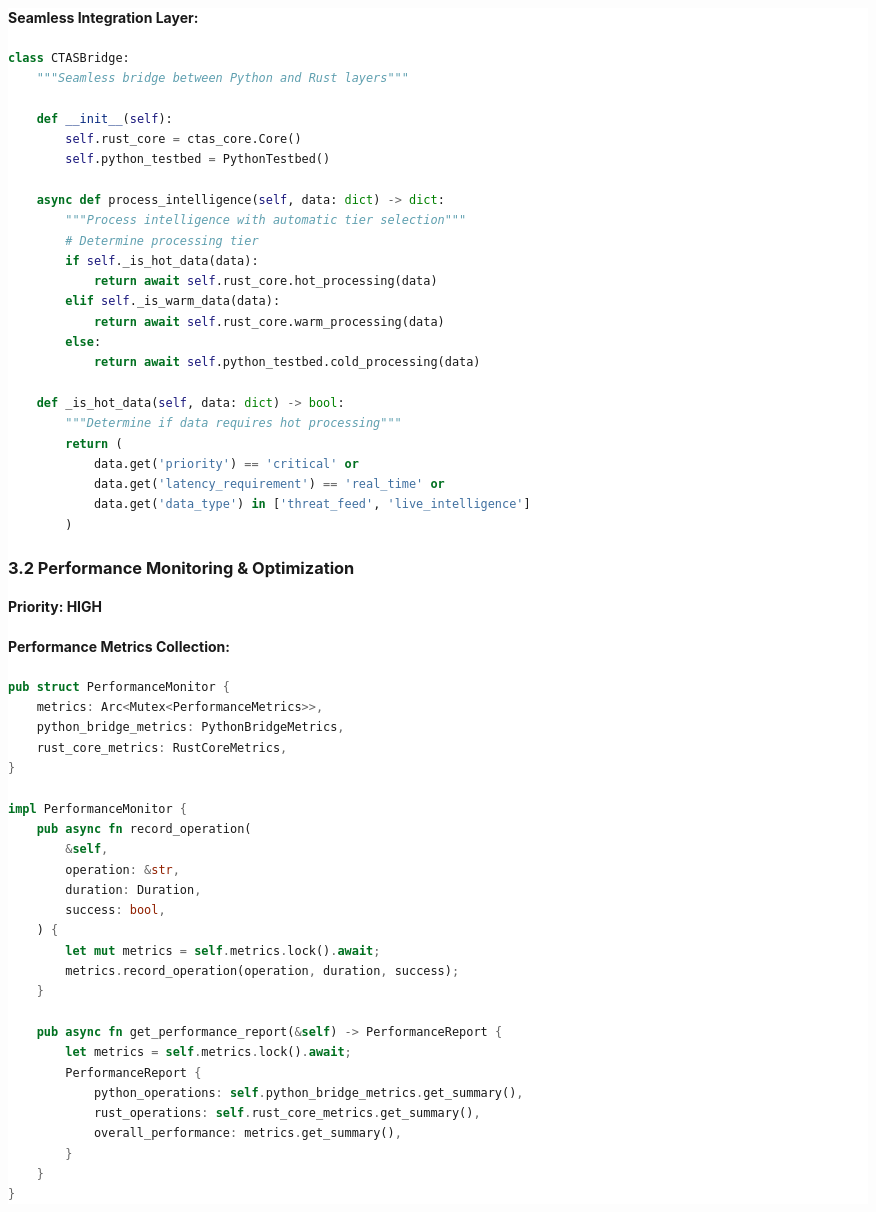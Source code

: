 #### **Seamless Integration Layer:**
```python
class CTASBridge:
    """Seamless bridge between Python and Rust layers"""
    
    def __init__(self):
        self.rust_core = ctas_core.Core()
        self.python_testbed = PythonTestbed()
    
    async def process_intelligence(self, data: dict) -> dict:
        """Process intelligence with automatic tier selection"""
        # Determine processing tier
        if self._is_hot_data(data):
            return await self.rust_core.hot_processing(data)
        elif self._is_warm_data(data):
            return await self.rust_core.warm_processing(data)
        else:
            return await self.python_testbed.cold_processing(data)
    
    def _is_hot_data(self, data: dict) -> bool:
        """Determine if data requires hot processing"""
        return (
            data.get('priority') == 'critical' or
            data.get('latency_requirement') == 'real_time' or
            data.get('data_type') in ['threat_feed', 'live_intelligence']
        )
```

### **3.2 Performance Monitoring & Optimization**
**Priority: HIGH**

#### **Performance Metrics Collection:**
```rust
pub struct PerformanceMonitor {
    metrics: Arc<Mutex<PerformanceMetrics>>,
    python_bridge_metrics: PythonBridgeMetrics,
    rust_core_metrics: RustCoreMetrics,
}

impl PerformanceMonitor {
    pub async fn record_operation(
        &self,
        operation: &str,
        duration: Duration,
        success: bool,
    ) {
        let mut metrics = self.metrics.lock().await;
        metrics.record_operation(operation, duration, success);
    }
    
    pub async fn get_performance_report(&self) -> PerformanceReport {
        let metrics = self.metrics.lock().await;
        PerformanceReport {
            python_operations: self.python_bridge_metrics.get_summary(),
            rust_operations: self.rust_core_metrics.get_summary(),
            overall_performance: metrics.get_summary(),
        }
    }
}
```

